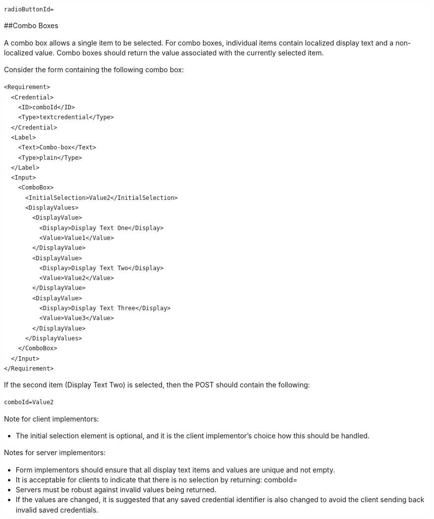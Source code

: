 `radioButtonId=`

##Combo Boxes

A combo box allows a single item to be selected. For combo boxes, individual items contain localized display text and a non-localized value. Combo boxes should return the value associated with the currently selected item.

Consider the form containing the following combo box:
```
<Requirement>
  <Credential>
    <ID>comboId</ID>
    <Type>textcredential</Type>
  </Credential>
  <Label>
    <Text>Combo-box</Text>
    <Type>plain</Type>
  </Label>
  <Input>
    <ComboBox>
      <InitialSelection>Value2</InitialSelection>
      <DisplayValues>
        <DisplayValue>
          <Display>Display Text One</Display>
          <Value>Value1</Value>
        </DisplayValue>
        <DisplayValue>
          <Display>Display Text Two</Display>
          <Value>Value2</Value>
        </DisplayValue>
        <DisplayValue>
          <Display>Display Text Three</Display>
          <Value>Value3</Value>
        </DisplayValue>
      </DisplayValues>
    </ComboBox>
  </Input>
</Requirement>
```

If the second item (Display Text Two) is selected, then the POST should contain the following:

`comboId=Value2`

Note for client implementors:

- The initial selection element is optional, and it is the client implementor’s choice how this should be handled.

Notes for server implementors:

- Form implementors should ensure that all display text items and values are unique and not empty.
- It is acceptable for clients to indicate that there is no selection by returning: comboId=
- Servers must be robust against invalid values being returned.
- If the values are changed, it is suggested that any saved credential identifier is also changed to avoid the client sending back invalid saved credentials.
